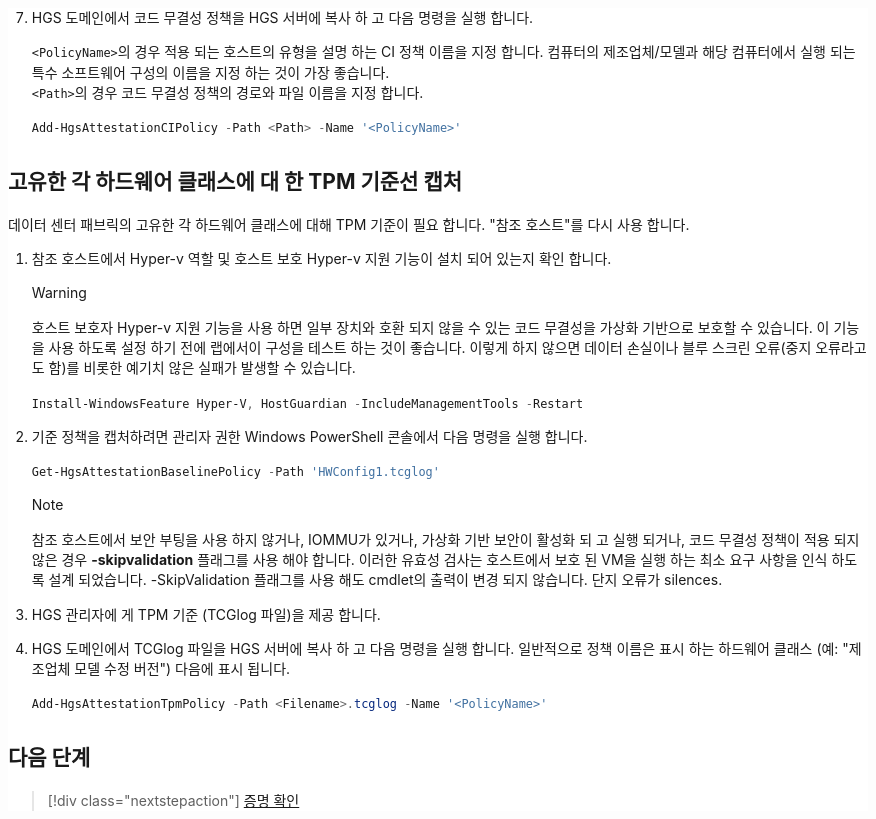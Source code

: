7.  HGS 도메인에서 코드 무결성 정책을 HGS 서버에 복사 하 고 다음 명령을 실행 합니다.

    `<PolicyName>`의 경우 적용 되는 호스트의 유형을 설명 하는 CI 정책 이름을 지정 합니다. 컴퓨터의 제조업체/모델과 해당 컴퓨터에서 실행 되는 특수 소프트웨어 구성의 이름을 지정 하는 것이 가장 좋습니다.<br>`<Path>`의 경우 코드 무결성 정책의 경로와 파일 이름을 지정 합니다.

    ```powershell
    Add-HgsAttestationCIPolicy -Path <Path> -Name '<PolicyName>'
    ```

## <a name="capture-the-tpm-baseline-for-each-unique-class-of-hardware"></a>고유한 각 하드웨어 클래스에 대 한 TPM 기준선 캡처

데이터 센터 패브릭의 고유한 각 하드웨어 클래스에 대해 TPM 기준이 필요 합니다. "참조 호스트"를 다시 사용 합니다. 

1. 참조 호스트에서 Hyper-v 역할 및 호스트 보호 Hyper-v 지원 기능이 설치 되어 있는지 확인 합니다.

    >[!WARNING]
    >호스트 보호자 Hyper-v 지원 기능을 사용 하면 일부 장치와 호환 되지 않을 수 있는 코드 무결성을 가상화 기반으로 보호할 수 있습니다. 이 기능을 사용 하도록 설정 하기 전에 랩에서이 구성을 테스트 하는 것이 좋습니다. 이렇게 하지 않으면 데이터 손실이나 블루 스크린 오류(중지 오류라고도 함)를 비롯한 예기치 않은 실패가 발생할 수 있습니다.

    ```powershell
    Install-WindowsFeature Hyper-V, HostGuardian -IncludeManagementTools -Restart
    ```
        
2. 기준 정책을 캡처하려면 관리자 권한 Windows PowerShell 콘솔에서 다음 명령을 실행 합니다.
        
    ```powershell
    Get-HgsAttestationBaselinePolicy -Path 'HWConfig1.tcglog'
    ```

    >[!NOTE]
    >참조 호스트에서 보안 부팅을 사용 하지 않거나, IOMMU가 있거나, 가상화 기반 보안이 활성화 되 고 실행 되거나, 코드 무결성 정책이 적용 되지 않은 경우 **-skipvalidation** 플래그를 사용 해야 합니다. 이러한 유효성 검사는 호스트에서 보호 된 VM을 실행 하는 최소 요구 사항을 인식 하도록 설계 되었습니다. -SkipValidation 플래그를 사용 해도 cmdlet의 출력이 변경 되지 않습니다. 단지 오류가 silences.

3.  HGS 관리자에 게 TPM 기준 (TCGlog 파일)을 제공 합니다.

4.  HGS 도메인에서 TCGlog 파일을 HGS 서버에 복사 하 고 다음 명령을 실행 합니다. 일반적으로 정책 이름은 표시 하는 하드웨어 클래스 (예: "제조업체 모델 수정 버전") 다음에 표시 됩니다.

    ```powershell
    Add-HgsAttestationTpmPolicy -Path <Filename>.tcglog -Name '<PolicyName>'
    ```

## <a name="next-step"></a>다음 단계

> [!div class="nextstepaction"]
> [증명 확인](guarded-fabric-confirm-hosts-can-attest-successfully.md)
